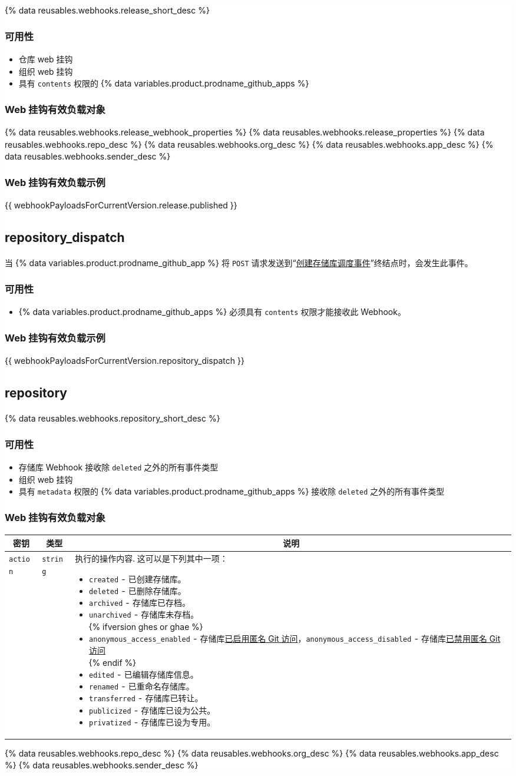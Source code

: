 {% data reusables.webhooks.release_short_desc %}

### 可用性

- 仓库 web 挂钩
- 组织 web 挂钩
- 具有 `contents` 权限的 {% data variables.product.prodname_github_apps %}

### Web 挂钩有效负载对象

{% data reusables.webhooks.release_webhook_properties %} {% data reusables.webhooks.release_properties %} {% data reusables.webhooks.repo_desc %} {% data reusables.webhooks.org_desc %} {% data reusables.webhooks.app_desc %} {% data reusables.webhooks.sender_desc %}

### Web 挂钩有效负载示例

{{ webhookPayloadsForCurrentVersion.release.published }}

## repository_dispatch

当 {% data variables.product.prodname_github_app %} 将 `POST` 请求发送到“[创建存储库调度事件](/rest/reference/repos#create-a-repository-dispatch-event)”终结点时，会发生此事件。

### 可用性

- {% data variables.product.prodname_github_apps %} 必须具有 `contents` 权限才能接收此 Webhook。

### Web 挂钩有效负载示例

{{ webhookPayloadsForCurrentVersion.repository_dispatch }}

## repository

{% data reusables.webhooks.repository_short_desc %}

### 可用性

- 存储库 Webhook 接收除 `deleted` 之外的所有事件类型
- 组织 web 挂钩
- 具有 `metadata` 权限的 {% data variables.product.prodname_github_apps %} 接收除 `deleted` 之外的所有事件类型

### Web 挂钩有效负载对象

密钥 | 类型 | 说明
----|------|-------------
`action` |`string` | 执行的操作内容. 这可以是下列其中一项：<ul><li>`created` - 已创建存储库。</li><li>`deleted` - 已删除存储库。</li><li>`archived` - 存储库已存档。</li><li>`unarchived` - 存储库未存档。</li>{% ifversion ghes or ghae %}<li>`anonymous_access_enabled` - 存储库[已启用匿名 Git 访问](/admin/policies/enforcing-policies-for-your-enterprise/enforcing-repository-management-policies-in-your-enterprise)，`anonymous_access_disabled` - 存储库[已禁用匿名 Git 访问](/admin/policies/enforcing-policies-for-your-enterprise/enforcing-repository-management-policies-in-your-enterprise)</li>{% endif %}<li>`edited` - 已编辑存储库信息。</li><li>`renamed` - 已重命名存储库。</li><li>`transferred` - 存储库已转让。</li><li>`publicized` - 存储库已设为公共。</li><li> `privatized` - 存储库已设为专用。</li></ul>
{% data reusables.webhooks.repo_desc %} {% data reusables.webhooks.org_desc %} {% data reusables.webhooks.app_desc %} {% data reusables.webhooks.sender_desc %}
